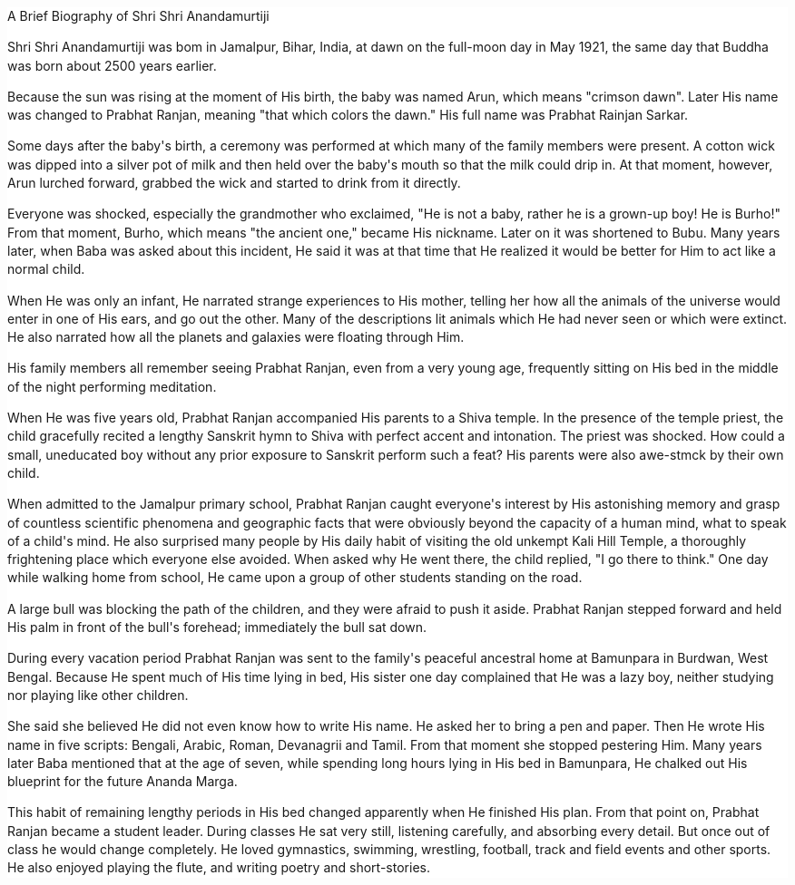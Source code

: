 
A Brief Biography of Shri Shri Anandamurtiji 

Shri Shri Anandamurtiji was bom in Jamalpur, Bihar, India, at dawn on the full-moon day in May 1921, the same day that Buddha was born about 2500 years earlier. 

Because the sun was rising at the moment of His birth, the baby was named  Arun, which means "crimson dawn". Later His name was changed to Prabhat Ranjan, meaning "that which colors the dawn." His full name was Prabhat Rainjan Sarkar. 

Some days after the baby's birth, a ceremony was performed at which  many of the family members were present. A cotton wick was dipped into a silver pot of milk and then held over the baby's mouth so that the milk could  drip in. At that moment, however, Arun lurched forward, grabbed the wick and  started to drink from it directly. 

Everyone was shocked, especially the grandmother who exclaimed, "He is not a baby, rather he is a grown-up boy! He is Burho!" From that moment, Burho, which means "the ancient one,"  became His nickname. Later on it was shortened to Bubu. Many years later,  when Baba was asked about this incident, He said it was at that time that He realized it would be better for Him to act like a normal child. 


When He was only an infant, He narrated strange experiences to His  mother, telling her how all the animals of the universe would enter in one of His ears, and go out the other. Many of the descriptions lit animals which He had never seen or which were extinct. He also narrated how all the planets and galaxies were floating through Him. 

His family members all remember seeing Prabhat Ranjan, even from a very young age, frequently sitting on His bed in the middle of the night performing meditation. 

When He was five years old, Prabhat Ranjan accompanied His parents to a  Shiva temple. In the presence of the temple priest, the child gracefully recited a lengthy Sanskrit hymn to Shiva with perfect accent and intonation. The priest was shocked. How could a small, uneducated boy without any prior exposure to  Sanskrit perform such a feat? His parents were also awe-stmck by their own child. 

When admitted to the Jamalpur primary school, Prabhat Ranjan caught everyone's interest by His astonishing memory and grasp of countless scientific phenomena and geographic facts that were obviously beyond the capacity of a human mind, what to speak of a child's mind. He also surprised many people by His daily habit of visiting the old unkempt Kali Hill Temple, a thoroughly frightening place which everyone else avoided. When asked why He went there, the child replied, "I go there to think." One day while walking home from school, He came upon a group of other students standing on the road. 

A large bull was blocking the path of the children, and they were afraid to push it aside. Prabhat Ranjan stepped forward and held His palm in front of the bull's forehead; immediately the bull sat down. 

During every vacation period Prabhat Ranjan was sent to the family's peaceful ancestral home at Bamunpara in Burdwan, West Bengal. Because He spent much of His time lying in bed, His sister one day complained that He was a lazy boy, neither studying nor playing like other children. 

She said she believed He did not even know how to write His name. He asked her to bring a pen and paper. Then He wrote His name in five scripts: Bengali, Arabic, Roman, Devanagrii and Tamil. From that moment she stopped pestering Him. Many years later Baba mentioned that at the age of seven, while spending long hours lying in His bed in Bamunpara, He chalked out His blueprint for the future Ananda Marga. 


This habit of remaining lengthy periods in His bed changed apparently when He finished His plan. From that point on, Prabhat Ranjan became a student leader. During classes He sat very still, listening carefully, and absorbing every detail. But once out of class he would change completely. He loved gymnastics, swimming, wrestling, football, track and field events and other sports. He also enjoyed playing the flute, and writing poetry and short-stories. 
